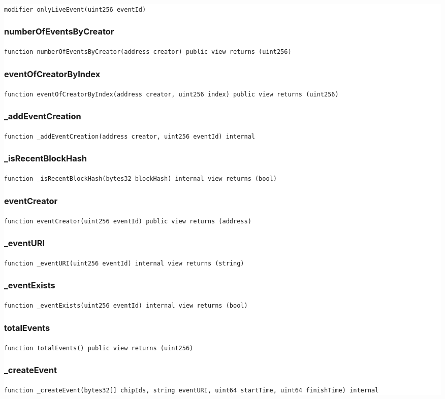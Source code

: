 ```solidity
modifier onlyLiveEvent(uint256 eventId)
```

### numberOfEventsByCreator

```solidity
function numberOfEventsByCreator(address creator) public view returns (uint256)
```

### eventOfCreatorByIndex

```solidity
function eventOfCreatorByIndex(address creator, uint256 index) public view returns (uint256)
```

### _addEventCreation

```solidity
function _addEventCreation(address creator, uint256 eventId) internal
```

### _isRecentBlockHash

```solidity
function _isRecentBlockHash(bytes32 blockHash) internal view returns (bool)
```

### eventCreator

```solidity
function eventCreator(uint256 eventId) public view returns (address)
```

### _eventURI

```solidity
function _eventURI(uint256 eventId) internal view returns (string)
```

### _eventExists

```solidity
function _eventExists(uint256 eventId) internal view returns (bool)
```

### totalEvents

```solidity
function totalEvents() public view returns (uint256)
```

### _createEvent

```solidity
function _createEvent(bytes32[] chipIds, string eventURI, uint64 startTime, uint64 finishTime) internal
```
